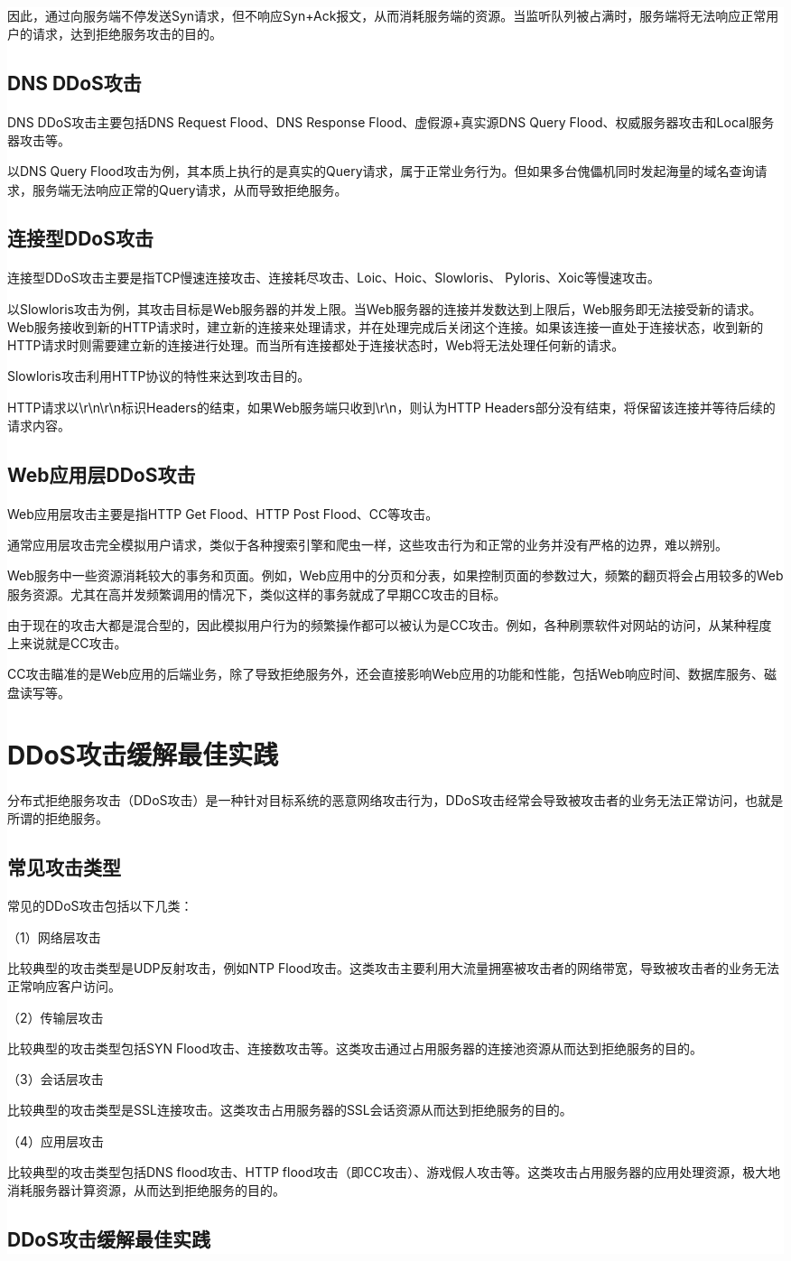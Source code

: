 因此，通过向服务端不停发送Syn请求，但不响应Syn+Ack报文，从而消耗服务端的资源。当监听队列被占满时，服务端将无法响应正常用户的请求，达到拒绝服务攻击的目的。

## DNS DDoS攻击	

DNS DDoS攻击主要包括DNS Request Flood、DNS Response Flood、虚假源+真实源DNS Query Flood、权威服务器攻击和Local服务器攻击等。	

以DNS Query Flood攻击为例，其本质上执行的是真实的Query请求，属于正常业务行为。但如果多台傀儡机同时发起海量的域名查询请求，服务端无法响应正常的Query请求，从而导致拒绝服务。

## 连接型DDoS攻击	

连接型DDoS攻击主要是指TCP慢速连接攻击、连接耗尽攻击、Loic、Hoic、Slowloris、 Pyloris、Xoic等慢速攻击。	

以Slowloris攻击为例，其攻击目标是Web服务器的并发上限。当Web服务器的连接并发数达到上限后，Web服务即无法接受新的请求。Web服务接收到新的HTTP请求时，建立新的连接来处理请求，并在处理完成后关闭这个连接。如果该连接一直处于连接状态，收到新的HTTP请求时则需要建立新的连接进行处理。而当所有连接都处于连接状态时，Web将无法处理任何新的请求。

Slowloris攻击利用HTTP协议的特性来达到攻击目的。

HTTP请求以\r\n\r\n标识Headers的结束，如果Web服务端只收到\r\n，则认为HTTP Headers部分没有结束，将保留该连接并等待后续的请求内容。

## Web应用层DDoS攻击	

Web应用层攻击主要是指HTTP Get Flood、HTTP Post Flood、CC等攻击。	

通常应用层攻击完全模拟用户请求，类似于各种搜索引擎和爬虫一样，这些攻击行为和正常的业务并没有严格的边界，难以辨别。

Web服务中一些资源消耗较大的事务和页面。例如，Web应用中的分页和分表，如果控制页面的参数过大，频繁的翻页将会占用较多的Web服务资源。尤其在高并发频繁调用的情况下，类似这样的事务就成了早期CC攻击的目标。

由于现在的攻击大都是混合型的，因此模拟用户行为的频繁操作都可以被认为是CC攻击。例如，各种刷票软件对网站的访问，从某种程度上来说就是CC攻击。

CC攻击瞄准的是Web应用的后端业务，除了导致拒绝服务外，还会直接影响Web应用的功能和性能，包括Web响应时间、数据库服务、磁盘读写等。

# DDoS攻击缓解最佳实践

分布式拒绝服务攻击（DDoS攻击）是一种针对目标系统的恶意网络攻击行为，DDoS攻击经常会导致被攻击者的业务无法正常访问，也就是所谓的拒绝服务。

## 常见攻击类型

常见的DDoS攻击包括以下几类：

（1）网络层攻击

比较典型的攻击类型是UDP反射攻击，例如NTP Flood攻击。这类攻击主要利用大流量拥塞被攻击者的网络带宽，导致被攻击者的业务无法正常响应客户访问。

（2）传输层攻击

比较典型的攻击类型包括SYN Flood攻击、连接数攻击等。这类攻击通过占用服务器的连接池资源从而达到拒绝服务的目的。

（3）会话层攻击

比较典型的攻击类型是SSL连接攻击。这类攻击占用服务器的SSL会话资源从而达到拒绝服务的目的。

（4）应用层攻击

比较典型的攻击类型包括DNS flood攻击、HTTP flood攻击（即CC攻击）、游戏假人攻击等。这类攻击占用服务器的应用处理资源，极大地消耗服务器计算资源，从而达到拒绝服务的目的。

## DDoS攻击缓解最佳实践

